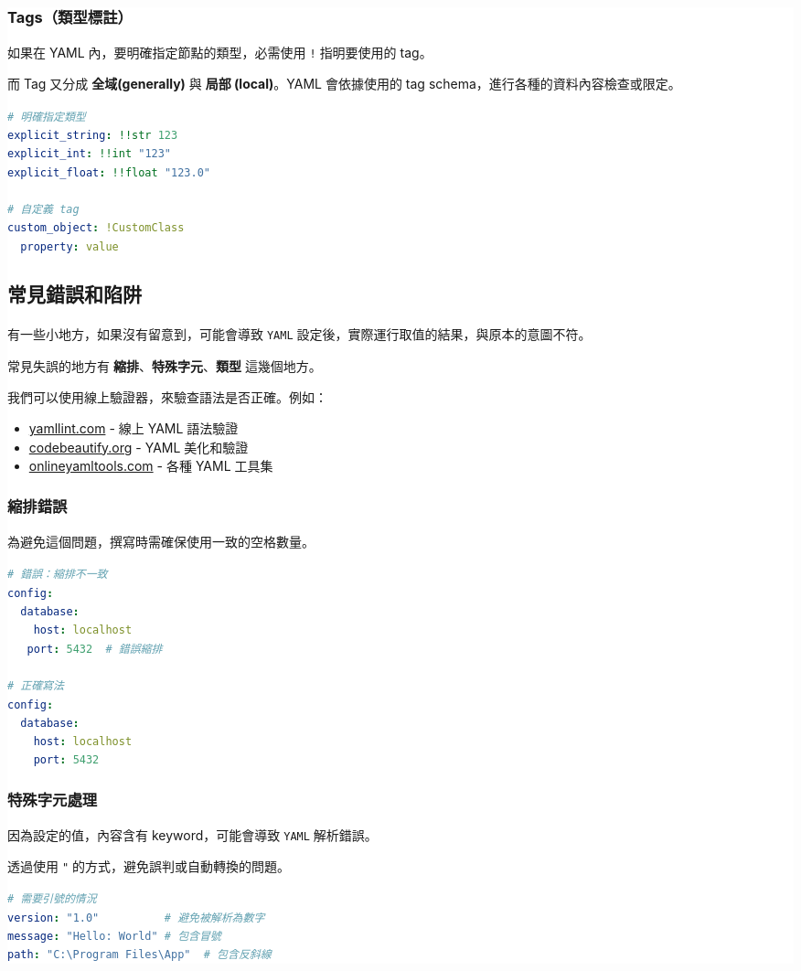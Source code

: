 ### Tags（類型標註）

如果在 YAML 內，要明確指定節點的類型，必需使用 `!` 指明要使用的 tag。

而 Tag 又分成 **全域(generally)** 與 **局部 (local)**。YAML 會依據使用的 tag schema，進行各種的資料內容檢查或限定。

```yaml
# 明確指定類型
explicit_string: !!str 123
explicit_int: !!int "123"
explicit_float: !!float "123.0"

# 自定義 tag
custom_object: !CustomClass
  property: value
```

## 常見錯誤和陷阱

有一些小地方，如果沒有留意到，可能會導致 `YAML` 設定後，實際運行取值的結果，與原本的意圖不符。

常見失誤的地方有 **縮排**、**特殊字元**、**類型** 這幾個地方。

我們可以使用線上驗證器，來驗查語法是否正確。例如：

- [yamllint.com](http://yamllint.com/) - 線上 YAML 語法驗證
- [codebeautify.org](https://codebeautify.org/yaml-validator) - YAML 美化和驗證
- [onlineyamltools.com](https://onlineyamltools.com/) - 各種 YAML 工具集
### 縮排錯誤

為避免這個問題，撰寫時需確保使用一致的空格數量。

```yaml
# 錯誤：縮排不一致
config:
  database:
    host: localhost
   port: 5432  # 錯誤縮排

# 正確寫法
config:
  database:
    host: localhost
    port: 5432
```

### 特殊字元處理

因為設定的值，內容含有 keyword，可能會導致 `YAML` 解析錯誤。

透過使用 `"` 的方式，避免誤判或自動轉換的問題。

```yaml
# 需要引號的情況
version: "1.0"          # 避免被解析為數字
message: "Hello: World" # 包含冒號
path: "C:\Program Files\App"  # 包含反斜線
```
